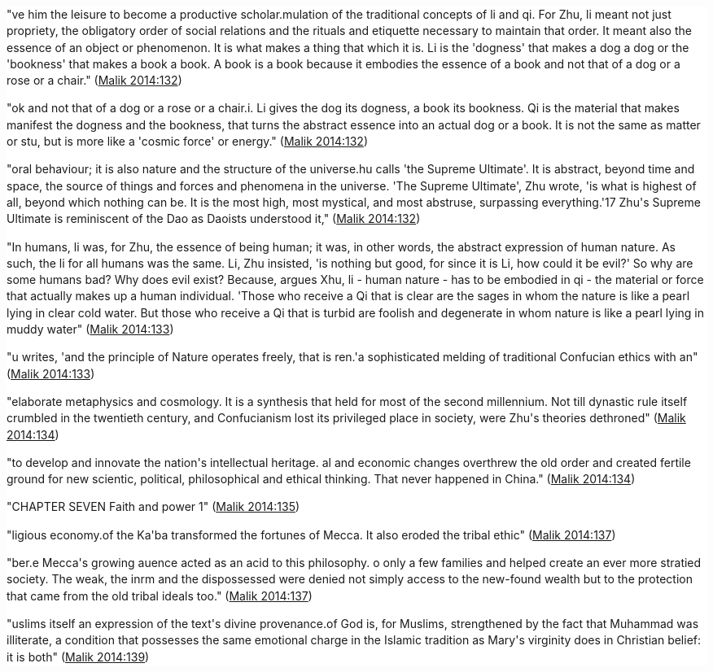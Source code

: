 "ve him the leisure to become a productive scholar.mulation of the traditional concepts of li and qi. For Zhu, li meant not just propriety, the obligatory order of social relations and the rituals and etiquette necessary to maintain that order. It meant also the essence of an object or phenomenon. It is what makes a thing that which it is. Li is the 'dogness' that makes a dog a dog or the 'bookness' that makes a book a book. A book is a book because it embodies the essence of a book and not that of a dog or a rose or a chair." ([Malik 2014:132](zotero://open-pdf/library/items/ZZPVZWDR?page=132))

"ok and not that of a dog or a rose or a chair.i. Li gives the dog its dogness, a book its bookness. Qi is the material that makes manifest the dogness and the bookness, that turns the abstract essence into an actual dog or a book. It is not the same as matter or stu, but is more like a 'cosmic force' or energy." ([Malik 2014:132](zotero://open-pdf/library/items/ZZPVZWDR?page=132))

"oral behaviour; it is also nature and the structure of the universe.hu calls 'the Supreme Ultimate'. It is abstract, beyond time and space, the source of things and forces and phenomena in the universe. 'The Supreme Ultimate', Zhu wrote, 'is what is highest of all, beyond which nothing can be. It is the most high, most mystical, and most abstruse, surpassing everything.'17 Zhu's Supreme Ultimate is reminiscent of the Dao as Daoists understood it," ([Malik 2014:132](zotero://open-pdf/library/items/ZZPVZWDR?page=132))

"In humans, li was, for Zhu, the essence of being human; it was, in other words, the abstract expression of human nature. As such, the li for all humans was the same. Li, Zhu insisted, 'is nothing but good, for since it is Li, how could it be evil?' So why are some humans bad? Why does evil exist? Because, argues Xhu, li - human nature - has to be embodied in qi - the material or force that actually makes up a human individual. 'Those who receive a Qi that is clear are the sages in whom the nature is like a pearl lying in clear cold water. But those who receive a Qi that is turbid are foolish and degenerate in whom nature is like a pearl lying in muddy water" ([Malik 2014:133](zotero://open-pdf/library/items/ZZPVZWDR?page=133))

"u writes, 'and the principle of Nature operates freely, that is ren.'a sophisticated melding of traditional Confucian ethics with an" ([Malik 2014:133](zotero://open-pdf/library/items/ZZPVZWDR?page=133))

"elaborate metaphysics and cosmology. It is a synthesis that held for most of the second millennium. Not till dynastic rule itself crumbled in the twentieth century, and Confucianism lost its privileged place in society, were Zhu's theories dethroned" ([Malik 2014:134](zotero://open-pdf/library/items/ZZPVZWDR?page=134))

"to develop and innovate the nation's intellectual heritage. al and economic changes overthrew the old order and created fertile ground for new scientic, political, philosophical and ethical thinking. That never happened in China." ([Malik 2014:134](zotero://open-pdf/library/items/ZZPVZWDR?page=134))

"CHAPTER SEVEN Faith and power 1" ([Malik 2014:135](zotero://open-pdf/library/items/ZZPVZWDR?page=135))

"ligious economy.of the Ka'ba transformed the fortunes of Mecca. It also eroded the tribal ethic" ([Malik 2014:137](zotero://open-pdf/library/items/ZZPVZWDR?page=137))

"ber.e Mecca's growing auence acted as an acid to this philosophy. o only a few families and helped create an ever more stratied society. The weak, the inrm and the dispossessed were denied not simply access to the new-found wealth but to the protection that came from the old tribal ideals too." ([Malik 2014:137](zotero://open-pdf/library/items/ZZPVZWDR?page=137))

"uslims itself an expression of the text's divine provenance.of God is, for Muslims, strengthened by the fact that Muhammad was illiterate, a condition that possesses the same emotional charge in the Islamic tradition as Mary's virginity does in Christian belief: it is both" ([Malik 2014:139](zotero://open-pdf/library/items/ZZPVZWDR?page=139))
